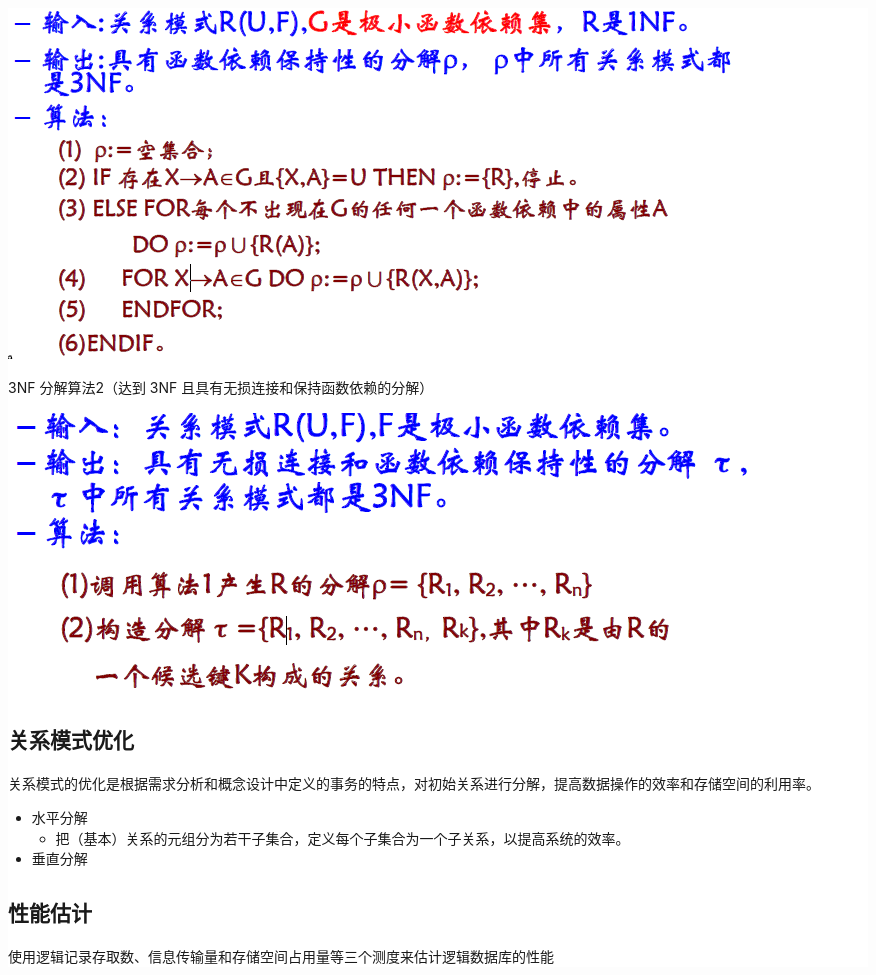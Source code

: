 ![](./assets/image-20230523234330482.png)

3NF 分解算法2（达到 3NF 且具有无损连接和保持函数依赖的分解）

![](./assets/image-20230523234439121.png)

## 关系模式优化

关系模式的优化是根据需求分析和概念设计中定义的事务的特点，对初始关系进行分解，提高数据操作的效率和存储空间的利用率。

- 水平分解
  - 把（基本）关系的元组分为若干子集合，定义每个子集合为一个子关系，以提高系统的效率。
- 垂直分解

## 性能估计

使用逻辑记录存取数、信息传输量和存储空间占用量等三个测度来估计逻辑数据库的性能
